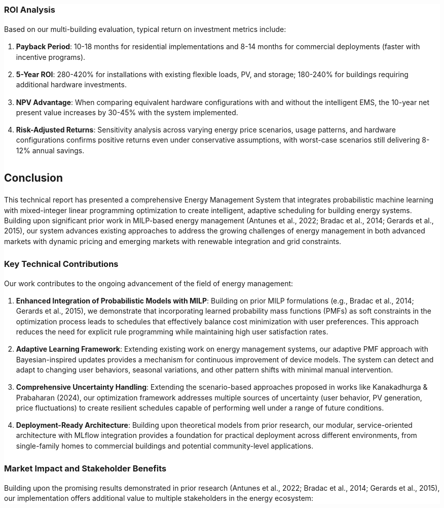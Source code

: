 ### ROI Analysis

Based on our multi-building evaluation, typical return on investment metrics include:

1. **Payback Period**: 10-18 months for residential implementations and 8-14 months for commercial deployments (faster with incentive programs).

2. **5-Year ROI**: 280-420% for installations with existing flexible loads, PV, and storage; 180-240% for buildings requiring additional hardware investments.

3. **NPV Advantage**: When comparing equivalent hardware configurations with and without the intelligent EMS, the 10-year net present value increases by 30-45% with the system implemented.

4. **Risk-Adjusted Returns**: Sensitivity analysis across varying energy price scenarios, usage patterns, and hardware configurations confirms positive returns even under conservative assumptions, with worst-case scenarios still delivering 8-12% annual savings.

## Conclusion

This technical report has presented a comprehensive Energy Management System that integrates probabilistic machine learning with mixed-integer linear programming optimization to create intelligent, adaptive scheduling for building energy systems. Building upon significant prior work in MILP-based energy management (Antunes et al., 2022; Bradac et al., 2014; Gerards et al., 2015), our system advances existing approaches to address the growing challenges of energy management in both advanced markets with dynamic pricing and emerging markets with renewable integration and grid constraints.

### Key Technical Contributions

Our work contributes to the ongoing advancement of the field of energy management:

1. **Enhanced Integration of Probabilistic Models with MILP**: Building on prior MILP formulations (e.g., Bradac et al., 2014; Gerards et al., 2015), we demonstrate that incorporating learned probability mass functions (PMFs) as soft constraints in the optimization process leads to schedules that effectively balance cost minimization with user preferences. This approach reduces the need for explicit rule programming while maintaining high user satisfaction rates.

2. **Adaptive Learning Framework**: Extending existing work on energy management systems, our adaptive PMF approach with Bayesian-inspired updates provides a mechanism for continuous improvement of device models. The system can detect and adapt to changing user behaviors, seasonal variations, and other pattern shifts with minimal manual intervention.

3. **Comprehensive Uncertainty Handling**: Extending the scenario-based approaches proposed in works like Kanakadhurga & Prabaharan (2024), our optimization framework addresses multiple sources of uncertainty (user behavior, PV generation, price fluctuations) to create resilient schedules capable of performing well under a range of future conditions.

4. **Deployment-Ready Architecture**: Building upon theoretical models from prior research, our modular, service-oriented architecture with MLflow integration provides a foundation for practical deployment across different environments, from single-family homes to commercial buildings and potential community-level applications.

### Market Impact and Stakeholder Benefits

Building upon the promising results demonstrated in prior research (Antunes et al., 2022; Bradac et al., 2014; Gerards et al., 2015), our implementation offers additional value to multiple stakeholders in the energy ecosystem:

